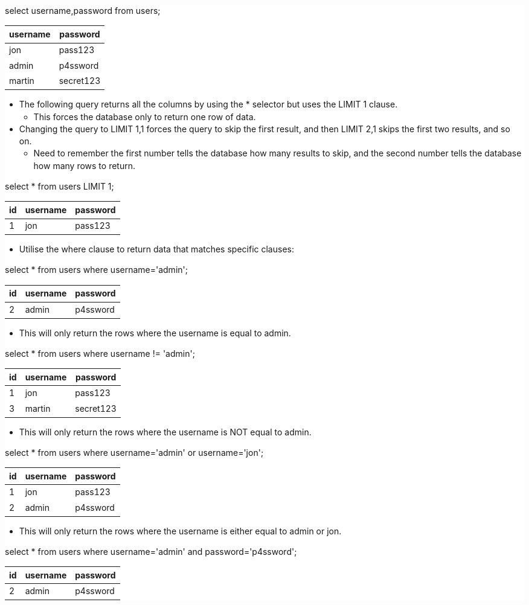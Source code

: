 select username,password from users;

| **username** | **password** |
| ------------ | ------------ |
| jon          | pass123      |
| admin        | p4ssword     |
| martin       | secret123    |

* The following query returns all the columns by using the \* selector but uses the LIMIT 1 clause.
  * This forces the database only to return one row of data.
* Changing the query to LIMIT 1,1 forces the query to skip the first result, and then LIMIT 2,1 skips the first two results, and so on.
  * Need to remember the first number tells the database how many results to skip, and the second number tells the database how many rows to return.

select \* from users LIMIT 1;

| **id** | **username** | **password** |
| ------ | ------------ | ------------ |
| 1      | jon          | pass123      |

* Utilise the where clause to return data that matches specific clauses:

select \* from users where username='admin';

| **id** | **username** | **password** |
| ------ | ------------ | ------------ |
| 2      | admin        | p4ssword     |

* This will only return the rows where the username is equal to admin.

select \* from users where username != 'admin';

| **id** | **username** | **password** |
| ------ | ------------ | ------------ |
| 1      | jon          | pass123      |
| 3      | martin       | secret123    |

* This will only return the rows where the username is NOT equal to admin.

select \* from users where username='admin' or username='jon';

| **id** | **username** | **password** |
| ------ | ------------ | ------------ |
| 1      | jon          | pass123      |
| 2      | admin        | p4ssword     |

* This will only return the rows where the username is either equal to admin or jon.

select \* from users where username='admin' and password='p4ssword';

| **id** | **username** | **password** |
| ------ | ------------ | ------------ |
| 2      | admin        | p4ssword     |
